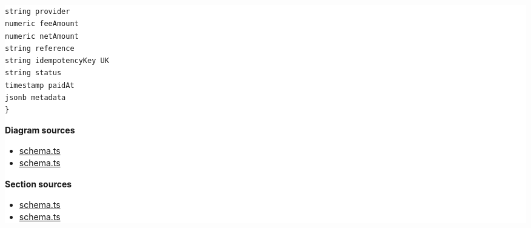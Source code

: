 ```mermaid
string provider
numeric feeAmount
numeric netAmount
string reference
string idempotencyKey UK
string status
timestamp paidAt
jsonb metadata
}
```

**Diagram sources**
- [schema.ts](file://src/server/db/schema.ts#L588-L779)
- [schema.ts](file://src/server/db/schema.ts#L1180-L1202)

**Section sources**
- [schema.ts](file://src/server/db/schema.ts#L588-L779)
- [schema.ts](file://src/server/db/schema.ts#L1180-L1202)